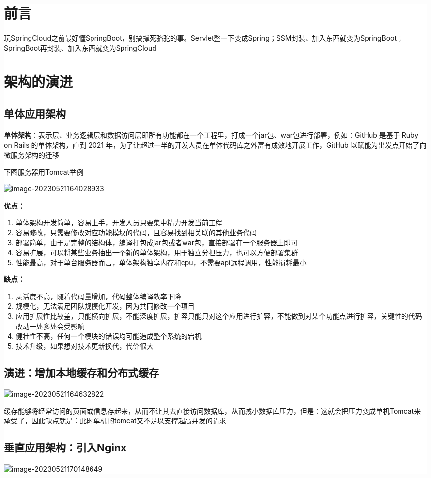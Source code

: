 # 前言

玩SpringCloud之前最好懂SpringBoot，别搞撑死骆驼的事。Servlet整一下变成Spring；SSM封装、加入东西就变为SpringBoot；SpringBoot再封装、加入东西就变为SpringCloud



# 架构的演进

## 单体应用架构

**单体架构**：表示层、业务逻辑层和数据访问层即所有功能都在一个工程里，打成一个jar包、war包进行部署，例如：GitHub 是基于 Ruby on Rails 的单体架构，直到 2021 年，为了让超过一半的开发人员在单体代码库之外富有成效地开展工作，GitHub 以赋能为出发点开始了向微服务架构的迁移

下图服务器用Tomcat举例

<img src="https://img2023.cnblogs.com/blog/2421736/202305/2421736-20230521164029004-1514387794.png" alt="image-20230521164028933" />



**优点：**

1. 单体架构开发简单，容易上手，开发人员只要集中精力开发当前工程
2. 容易修改，只需要修改对应功能模块的代码，且容易找到相关联的其他业务代码
3. 部署简单，由于是完整的结构体，编译打包成jar包或者war包，直接部署在一个服务器上即可
4. 容易扩展，可以将某些业务抽出一个新的单体架构，用于独立分担压力，也可以方便部署集群
5. 性能最高，对于单台服务器而言，单体架构独享内存和cpu，不需要api远程调用，性能损耗最小

**缺点：**

1. 灵活度不高，随着代码量增加，代码整体编译效率下降
2. 规模化，无法满足团队规模化开发，因为共同修改一个项目
3. 应用扩展性比较差，只能横向扩展，不能深度扩展，扩容只能只对这个应用进行扩容，不能做到对某个功能点进行扩容，关键性的代码改动一处多处会受影响
4. 健壮性不高，任何一个模块的错误均可能造成整个系统的宕机
5. 技术升级，如果想对技术更新换代，代价很大





## 演进：增加本地缓存和分布式缓存

<img src="https://img2023.cnblogs.com/blog/2421736/202305/2421736-20230521164632922-534104745.png" alt="image-20230521164632822" />



缓存能够将经常访问的页面或信息存起来，从而不让其去直接访问数据库，从而减小数据库压力，但是：这就会把压力变成单机Tomcat来承受了，因此缺点就是：此时单机的tomcat又不足以支撑起高并发的请求





## 垂直应用架构：引入Nginx

<img src="https://img2023.cnblogs.com/blog/2421736/202305/2421736-20230521170148624-1735985478.png" alt="image-20230521170148649" />
